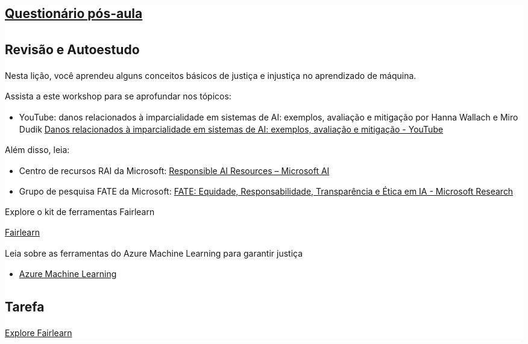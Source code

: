 ## [Questionário pós-aula](https://white-water-09ec41f0f.azurestaticapps.net/quiz/6?loc=ptbr)

## Revisão e Autoestudo

Nesta lição, você aprendeu alguns conceitos básicos de justiça e injustiça no aprendizado de máquina.

Assista a este workshop para se aprofundar nos tópicos:

- YouTube: danos relacionados à imparcialidade em sistemas de AI:  exemplos, avaliação e mitigação por Hanna Wallach e Miro Dudik  [Danos relacionados à imparcialidade em sistemas de AI: exemplos, avaliação e mitigação - YouTube](https://www.youtube.com/watch?v=1RptHwfkx_k)

Além disso, leia:

- Centro de recursos RAI da Microsoft: [Responsible AI Resources – Microsoft AI](https://www.microsoft.com/ai/responsible-ai-resources?activetab=pivot1%3aprimaryr4)

- Grupo de pesquisa FATE da Microsoft: [FATE: Equidade, Responsabilidade, Transparência e Ética em IA - Microsoft Research](https://www.microsoft.com/research/theme/fate/)

Explore o kit de ferramentas Fairlearn

[Fairlearn](https://fairlearn.org/)

Leia sobre as ferramentas do Azure Machine Learning para garantir justiça

- [Azure Machine Learning](https://docs.microsoft.com/azure/machine-learning/concept-fairness-ml?WT.mc_id=academic-15963-cxa)

## Tarefa

[Explore Fairlearn](assignment.pt-br.md)